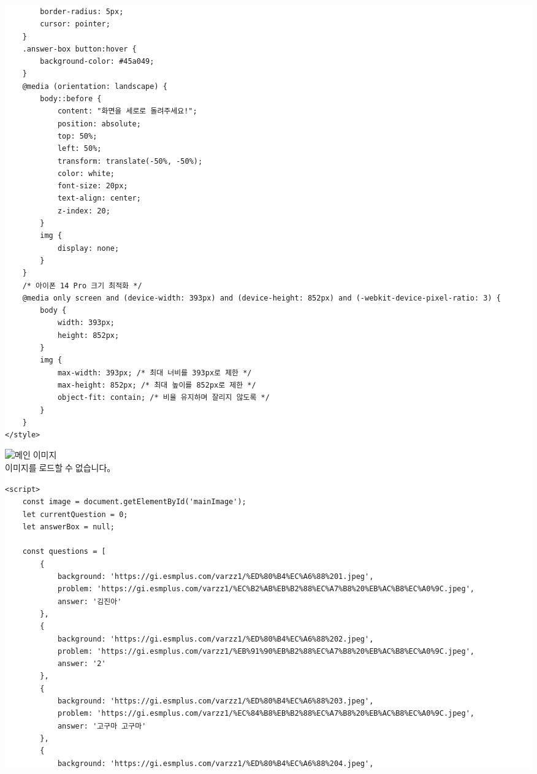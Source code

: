             border-radius: 5px;
            cursor: pointer;
        }
        .answer-box button:hover {
            background-color: #45a049;
        }
        @media (orientation: landscape) {
            body::before {
                content: "화면을 세로로 돌려주세요!";
                position: absolute;
                top: 50%;
                left: 50%;
                transform: translate(-50%, -50%);
                color: white;
                font-size: 20px;
                text-align: center;
                z-index: 20;
            }
            img {
                display: none;
            }
        }
        /* 아이폰 14 Pro 크기 최적화 */
        @media only screen and (device-width: 393px) and (device-height: 852px) and (-webkit-device-pixel-ratio: 3) {
            body {
                width: 393px;
                height: 852px;
            }
            img {
                max-width: 393px; /* 최대 너비를 393px로 제한 */
                max-height: 852px; /* 최대 높이를 852px로 제한 */
                object-fit: contain; /* 비율 유지하며 잘리지 않도록 */
            }
        }
    </style>
</head>
<body>
    <img id="mainImage" src="https://gi.esmplus.com/varzz1/%EB%A9%94%EC%9D%B8%20%EC%9D%B4%EB%AF%B8%EC%A7%80.jpeg" alt="메인 이미지">
    <div class="error-message" id="errorMessage">이미지를 로드할 수 없습니다。</div>

    <script>
        const image = document.getElementById('mainImage');
        let currentQuestion = 0;
        let answerBox = null;

        const questions = [
            {
                background: 'https://gi.esmplus.com/varzz1/%ED%80%B4%EC%A6%88%201.jpeg',
                problem: 'https://gi.esmplus.com/varzz1/%EC%B2%AB%EB%B2%88%EC%A7%B8%20%EB%AC%B8%EC%A0%9C.jpeg',
                answer: '김진아'
            },
            {
                background: 'https://gi.esmplus.com/varzz1/%ED%80%B4%EC%A6%88%202.jpeg',
                problem: 'https://gi.esmplus.com/varzz1/%EB%91%90%EB%B2%88%EC%A7%B8%20%EB%AC%B8%EC%A0%9C.jpeg',
                answer: '2'
            },
            {
                background: 'https://gi.esmplus.com/varzz1/%ED%80%B4%EC%A6%88%203.jpeg',
                problem: 'https://gi.esmplus.com/varzz1/%EC%84%B8%EB%B2%88%EC%A7%B8%20%EB%AC%B8%EC%A0%9C.jpeg',
                answer: '고구마 고구마'
            },
            {
                background: 'https://gi.esmplus.com/varzz1/%ED%80%B4%EC%A6%88%204.jpeg',